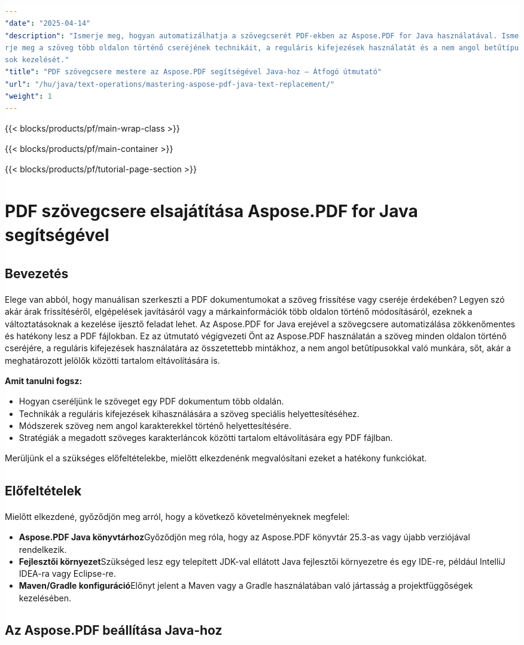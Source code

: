 ```yaml
---
"date": "2025-04-14"
"description": "Ismerje meg, hogyan automatizálhatja a szövegcserét PDF-ekben az Aspose.PDF for Java használatával. Ismerje meg a szöveg több oldalon történő cseréjének technikáit, a reguláris kifejezések használatát és a nem angol betűtípusok kezelését."
"title": "PDF szövegcsere mestere az Aspose.PDF segítségével Java-hoz – Átfogó útmutató"
"url": "/hu/java/text-operations/mastering-aspose-pdf-java-text-replacement/"
"weight": 1
---
```


{{< blocks/products/pf/main-wrap-class >}}

{{< blocks/products/pf/main-container >}}

{{< blocks/products/pf/tutorial-page-section >}}
# PDF szövegcsere elsajátítása Aspose.PDF for Java segítségével

## Bevezetés

Elege van abból, hogy manuálisan szerkeszti a PDF dokumentumokat a szöveg frissítése vagy cseréje érdekében? Legyen szó akár árak frissítéséről, elgépelések javításáról vagy a márkainformációk több oldalon történő módosításáról, ezeknek a változtatásoknak a kezelése ijesztő feladat lehet. Az Aspose.PDF for Java erejével a szövegcsere automatizálása zökkenőmentes és hatékony lesz a PDF fájlokban. Ez az útmutató végigvezeti Önt az Aspose.PDF használatán a szöveg minden oldalon történő cseréjére, a reguláris kifejezések használatára az összetettebb mintákhoz, a nem angol betűtípusokkal való munkára, sőt, akár a meghatározott jelölők közötti tartalom eltávolítására is.

**Amit tanulni fogsz:**
- Hogyan cseréljünk le szöveget egy PDF dokumentum több oldalán.
- Technikák a reguláris kifejezések kihasználására a szöveg speciális helyettesítéséhez.
- Módszerek szöveg nem angol karakterekkel történő helyettesítésére.
- Stratégiák a megadott szöveges karakterláncok közötti tartalom eltávolítására egy PDF fájlban.

Merüljünk el a szükséges előfeltételekbe, mielőtt elkezdenénk megvalósítani ezeket a hatékony funkciókat.

## Előfeltételek

Mielőtt elkezdené, győződjön meg arról, hogy a következő követelményeknek megfelel:

- **Aspose.PDF Java könyvtárhoz**Győződjön meg róla, hogy az Aspose.PDF könyvtár 25.3-as vagy újabb verziójával rendelkezik.
- **Fejlesztői környezet**Szükséged lesz egy telepített JDK-val ellátott Java fejlesztői környezetre és egy IDE-re, például IntelliJ IDEA-ra vagy Eclipse-re.
- **Maven/Gradle konfiguráció**Előnyt jelent a Maven vagy a Gradle használatában való jártasság a projektfüggőségek kezelésében.

## Az Aspose.PDF beállítása Java-hoz

